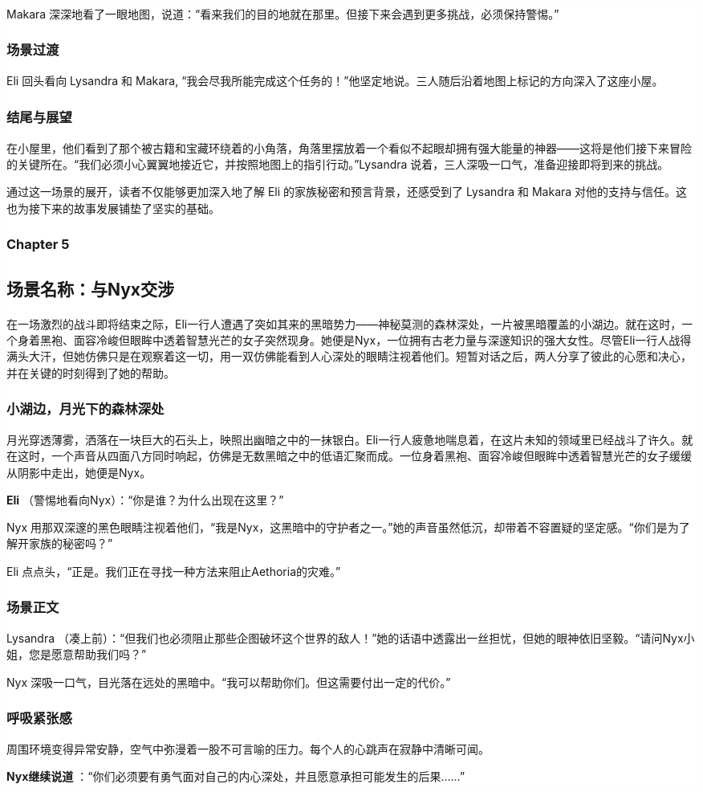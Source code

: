 

Makara 深深地看了一眼地图，说道：“看来我们的目的地就在那里。但接下来会遇到更多挑战，必须保持警惕。”

### 场景过渡



Eli 回头看向 Lysandra 和 Makara, “我会尽我所能完成这个任务的！”他坚定地说。三人随后沿着地图上标记的方向深入了这座小屋。

### 结尾与展望



在小屋里，他们看到了那个被古籍和宝藏环绕着的小角落，角落里摆放着一个看似不起眼却拥有强大能量的神器——这将是他们接下来冒险的关键所在。“我们必须小心翼翼地接近它，并按照地图上的指引行动。”Lysandra 说着，三人深吸一口气，准备迎接即将到来的挑战。



通过这一场景的展开，读者不仅能够更加深入地了解 Eli 的家族秘密和预言背景，还感受到了 Lysandra 和 Makara 对他的支持与信任。这也为接下来的故事发展铺垫了坚实的基础。


### Chapter 5



## 场景名称：与Nyx交涉



在一场激烈的战斗即将结束之际，Eli一行人遭遇了突如其来的黑暗势力——神秘莫测的森林深处，一片被黑暗覆盖的小湖边。就在这时，一个身着黑袍、面容冷峻但眼眸中透着智慧光芒的女子突然现身。她便是Nyx，一位拥有古老力量与深邃知识的强大女性。尽管Eli一行人战得满头大汗，但她仿佛只是在观察着这一切，用一双仿佛能看到人心深处的眼睛注视着他们。短暂对话之后，两人分享了彼此的心愿和决心，并在关键的时刻得到了她的帮助。



### 小湖边，月光下的森林深处

月光穿透薄雾，洒落在一块巨大的石头上，映照出幽暗之中的一抹银白。Eli一行人疲惫地喘息着，在这片未知的领域里已经战斗了许久。就在这时，一个声音从四面八方同时响起，仿佛是无数黑暗之中的低语汇聚而成。一位身着黑袍、面容冷峻但眼眸中透着智慧光芒的女子缓缓从阴影中走出，她便是Nyx。

**Eli** （警惕地看向Nyx）：“你是谁？为什么出现在这里？”

Nyx 用那双深邃的黑色眼睛注视着他们，“我是Nyx，这黑暗中的守护者之一。”她的声音虽然低沉，却带着不容置疑的坚定感。“你们是为了解开家族的秘密吗？”

Eli 点点头，“正是。我们正在寻找一种方法来阻止Aethoria的灾难。”

### 场景正文



Lysandra （凑上前）：“但我们也必须阻止那些企图破坏这个世界的敌人！”她的话语中透露出一丝担忧，但她的眼神依旧坚毅。“请问Nyx小姐，您是愿意帮助我们吗？”

Nyx 深吸一口气，目光落在远处的黑暗中。“我可以帮助你们。但这需要付出一定的代价。”

### 呼吸紧张感



周围环境变得异常安静，空气中弥漫着一股不可言喻的压力。每个人的心跳声在寂静中清晰可闻。

**Nyx继续说道** ：“你们必须要有勇气面对自己的内心深处，并且愿意承担可能发生的后果……”
